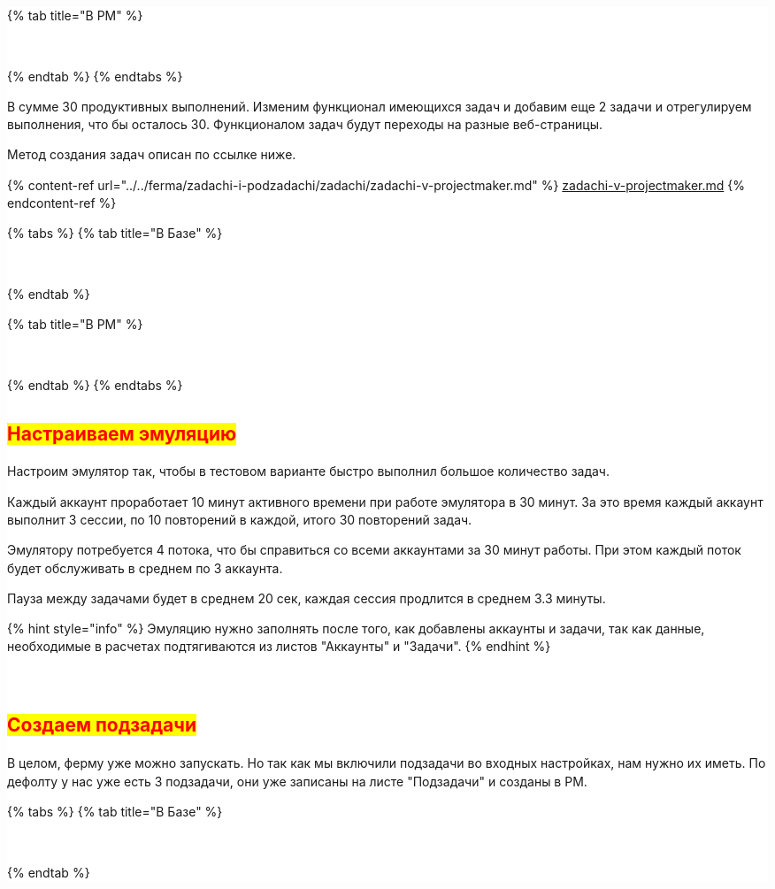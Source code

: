 {% tab title="В PM" %}
<figure><img src="../../.gitbook/assets/Ферма по мануалу_задачи PM" alt=""><figcaption></figcaption></figure>
{% endtab %}
{% endtabs %}

В сумме 30 продуктивных выполнений. Изменим функционал имеющихся задач и добавим еще 2 задачи и отрегулируем выполнения, что бы осталось 30. Функционалом задач будут переходы на разные веб-страницы.

Метод создания задач описан по ссылке ниже.

{% content-ref url="../../ferma/zadachi-i-podzadachi/zadachi/zadachi-v-projectmaker.md" %}
[zadachi-v-projectmaker.md](../../ferma/zadachi-i-podzadachi/zadachi/zadachi-v-projectmaker.md)
{% endcontent-ref %}

{% tabs %}
{% tab title="В Базе" %}
<figure><img src="../../.gitbook/assets/Ферма по мануалу_задачи база 2" alt=""><figcaption></figcaption></figure>
{% endtab %}

{% tab title="В PM" %}
<figure><img src="../../.gitbook/assets/Ферма по мануалу_задачи PM 2" alt=""><figcaption></figcaption></figure>
{% endtab %}
{% endtabs %}

## <mark style="color:red;">Настраиваем эмуляцию</mark>

Настроим эмулятор так, чтобы в тестовом варианте быстро выполнил большое количество задач.&#x20;

Каждый аккаунт проработает 10 минут активного времени при работе эмулятора в 30 минут. За это время каждый аккаунт выполнит 3 сессии, по 10 повторений в каждой, итого 30 повторений задач.

Эмулятору потребуется 4 потока, что бы справиться со всеми аккаунтами за 30 минут работы. При этом каждый поток будет обслуживать в среднем по 3 аккаунта.

Пауза между задачами будет в среднем 20 сек, каждая сессия продлится в среднем 3.3 минуты.

{% hint style="info" %}
Эмуляцию нужно заполнять после того, как добавлены аккаунты и задачи, так как данные, необходимые в расчетах подтягиваются из листов "Аккаунты" и "Задачи".
{% endhint %}

<figure><img src="../../.gitbook/assets/Ферма по мануалу_эмулятор" alt=""><figcaption></figcaption></figure>

## <mark style="color:red;">Создаем подзадачи</mark>

В целом, ферму уже можно запускать. Но так как мы включили подзадачи во входных настройках, нам нужно их иметь. По дефолту у нас уже есть 3 подзадачи, они уже записаны на листе "Подзадачи" и созданы в PM.

{% tabs %}
{% tab title="В Базе" %}
<figure><img src="../../.gitbook/assets/Ферма по мануалу_подзадачи база до" alt=""><figcaption></figcaption></figure>
{% endtab %}

